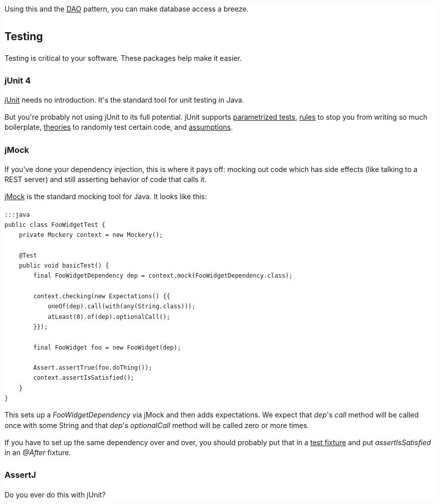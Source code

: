 Using this and the [DAO][dao] pattern, you can make database access a breeze.

## Testing

Testing is critical to your software. These packages help make it easier.

### jUnit 4

[jUnit][junit] needs no introduction. It's the standard tool for unit testing
in Java.

But you're probably not using jUnit to its full potential. jUnit supports
[parametrized tests][junitparam], [rules][junitrules] to stop you from writing
so much boilerplate, [theories][junittheories] to randomly test certain code,
and [assumptions][junitassume].

### jMock

If you've done your dependency injection, this is where it pays off: mocking
out code which has side effects (like talking to a REST server) and still
asserting behavior of code that calls it.

[jMock][jmock] is the standard mocking tool for Java. It looks like this:

    :::java
    public class FooWidgetTest {
        private Mockery context = new Mockery();

        @Test
        public void basicTest() {
            final FooWidgetDependency dep = context.mock(FooWidgetDependency.class);
            
            context.checking(new Expectations() {{
                oneOf(dep).call(with(any(String.class)));
                atLeast(0).of(dep).optionalCall();
            }});

            final FooWidget foo = new FooWidget(dep);

            Assert.assertTrue(foo.doThing());
            context.assertIsSatisfied();
        }
    }

This sets up a *FooWidgetDependency* via jMock and then adds expectations. We
expect that *dep*'s *call* method will be called once with some String and that
*dep*'s *optionalCall* method will be called zero or more times.

If you have to set up the same dependency over and over, you should probably
put that in a [test fixture][junitfixture] and put *assertIsSatisfied* in an
*@After* fixture.

### AssertJ

Do you ever do this with jUnit?


[immutablemap]: http://docs.guava-libraries.googlecode.com/git/javadoc/com/google/common/collect/ImmutableMap.html
[immutablelist]: http://docs.guava-libraries.googlecode.com/git/javadoc/com/google/common/collect/ImmutableList.html
[immutableset]: http://docs.guava-libraries.googlecode.com/git/javadoc/com/google/common/collect/ImmutableSet.html
[depconverge]: https://maven.apache.org/enforcer/enforcer-rules/dependencyConvergence.html
[copydir]: http://commons.apache.org/proper/commons-io/javadocs/api-release/org/apache/commons/io/FileUtils.html#copyDirectory(java.io.File,%20java.io.File)
[writestring]: http://commons.apache.org/proper/commons-io/javadocs/api-release/org/apache/commons/io/FileUtils.html#writeStringToFile(java.io.File,%20java.lang.String)
[readlines]: http://commons.apache.org/proper/commons-io/javadocs/api-release/org/apache/commons/io/IOUtils.html#readLines(java.io.InputStream)
[guava]: http://code.google.com/p/guava-libraries/
[cachebuilder]: http://docs.guava-libraries.googlecode.com/git-history/release/javadoc/com/google/common/cache/CacheBuilder.html
[immutablesorted]: http://docs.guava-libraries.googlecode.com/git-history/release/javadoc/com/google/common/collect/ImmutableSortedMultiset.html
[uninterrupt]: http://docs.guava-libraries.googlecode.com/git-history/release/javadoc/com/google/common/util/concurrent/Uninterruptibles.html
[lists]: http://docs.guava-libraries.googlecode.com/git-history/release/javadoc/com/google/common/collect/Lists.html
[maps]: http://docs.guava-libraries.googlecode.com/git-history/release/javadoc/com/google/common/collect/Maps.html
[sets]: http://docs.guava-libraries.googlecode.com/git-history/release/javadoc/com/google/common/collect/Sets.html
[collections2]: http://docs.guava-libraries.googlecode.com/git-history/release/javadoc/com/google/common/collect/Collections2.html
[rootpom]: https://gist.github.com/cxxr/10787344
[mavenexample]: http://books.sonatype.com/mvnex-book/reference/index.html
[jenkins]: http://jenkins-ci.org/
[travis]: https://travis-ci.org/
[cobertura]: http://cobertura.github.io/cobertura/
[coberturamaven]: http://mojo.codehaus.org/cobertura-maven-plugin/usage.html
[nexus]: http://www.sonatype.com/nexus
[artifactory]: http://www.jfrog.com/
[mavenrepo]: http://stackoverflow.com/questions/364775/should-we-use-nexus-or-artifactory-for-a-maven-repo
[artifactorymirror]: http://www.jfrog.com/confluence/display/RTF/Configuring+Artifacts+Resolution
[gson]: https://code.google.com/p/google-gson/
[gsonguide]: https://sites.google.com/site/gson/gson-user-guide
[joda]: http://www.joda.org/joda-time/
[lombokguide]: http://jnb.ociweb.com/jnb/jnbJan2010.html
[play]: http://www.playframework.com/
[chef]: http://www.getchef.com/chef/
[puppet]: http://puppetlabs.com/
[ansible]: http://www.ansible.com/home
[squadron]: http://www.gosquadron.com
[googlestyle]: http://google-styleguide.googlecode.com/svn/trunk/javaguide.html
[googlepractices]: http://google-styleguide.googlecode.com/svn/trunk/javaguide.html#s6-programming-practices
[di]: http://en.wikipedia.org/wiki/Dependency_injection
[spring]: http://projects.spring.io/spring-framework/
[springso]: http://programmers.stackexchange.com/questions/92393/what-does-the-spring-framework-do-should-i-use-it-why-or-why-not
[java8]: http://www.java8.org/
[javastream]: http://blog.hartveld.com/2013/03/jdk-8-33-stream-api.html
[slf4j]: http://www.slf4j.org/
[slf4jmanual]: http://www.slf4j.org/manual.html
[junit]: http://junit.org/
[junitparam]: https://github.com/junit-team/junit/wiki/Parameterized-tests
[junitrules]: https://github.com/junit-team/junit/wiki/Rules
[junittheories]: https://github.com/junit-team/junit/wiki/Theories
[junitassume]: https://github.com/junit-team/junit/wiki/Assumptions-with-assume
[jmock]: http://jmock.org/
[junitfixture]: https://github.com/junit-team/junit/wiki/Test-fixtures
[initializingbean]: http://docs.spring.io/spring/docs/3.2.6.RELEASE/javadoc-api/org/springframework/beans/factory/InitializingBean.html
[apachecommons]: http://commons.apache.org/
[lombok]: http://projectlombok.org/
[javatuples]: http://www.javatuples.org/
[dontbean]: http://www.javapractices.com/topic/TopicAction.do?Id=84
[nullable]: http://code.google.com/p/google-guice/wiki/UseNullable
[optional]: http://www.oracle.com/technetwork/articles/java/java8-optional-2175753.html
[jdbc]: http://docs.spring.io/spring/docs/4.0.3.RELEASE/javadoc-api/org/springframework/jdbc/core/JdbcTemplate.html
[jooq]: http://www.jooq.org/
[dao]: http://www.javapractices.com/topic/TopicAction.do?Id=66
[gradle]: http://www.gradle.org/
[intellij]: http://www.jetbrains.com/idea/
[intellijexample]: http://i.imgur.com/92ztcCd.png
[chronon]: http://blog.jetbrains.com/idea/2014/03/try-chronon-debugger-with-intellij-idea-13-1-eap/
[eclipse]: https://www.eclipse.org/
[dagger]: http://square.github.io/dagger/
[guice]: https://code.google.com/p/google-guice/
[netbeans]: https://netbeans.org/
[mat]: http://www.eclipse.org/mat/
[jmap]: http://docs.oracle.com/javase/7/docs/technotes/tools/share/jmap.html
[jrebel]: http://zeroturnaround.com/software/jrebel/
[taint]: http://en.wikipedia.org/wiki/Taint_checking
[checker]: http://types.cs.washington.edu/checker-framework/
[customchecker]: http://types.cs.washington.edu/checker-framework/tutorial/webpages/encryption-checker-cmd.html
[builderex]: http://jlordiales.wordpress.com/2012/12/13/the-builder-pattern-in-practice/
[javadocex]: http://docs.guava-libraries.googlecode.com/git-history/release/javadoc/com/google/common/collect/ImmutableMap.Builder.html
[dropwizard]: https://dropwizard.github.io/dropwizard/
[jersey]: https://jersey.java.net/
[springboot]: http://projects.spring.io/spring-boot/
[spark]: http://www.sparkjava.com/
[assertj]: http://joel-costigliola.github.io/assertj/index.html
[jaxrs]: http://en.wikipedia.org/wiki/Java_API_for_RESTful_Web_Services
[playdoc]: http://www.playframework.com/documentation/2.3.x/Anatomy
[java8datetime]: http://www.oracle.com/technetwork/articles/java/jf14-date-time-2125367.html